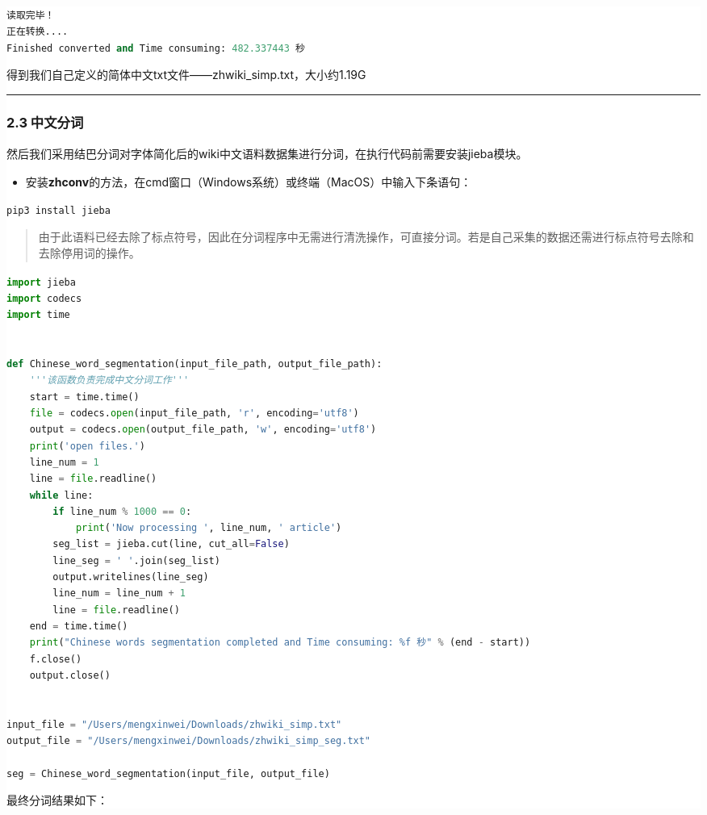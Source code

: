 ```python
读取完毕！
正在转换....
Finished converted and Time consuming: 482.337443 秒
```
得到我们自己定义的简体中文txt文件——zhwiki_simp.txt，大小约1.19G

---

### 2.3 中文分词
然后我们采用结巴分词对字体简化后的wiki中文语料数据集进行分词，在执行代码前需要安装jieba模块。
 - 安装**zhconv**的方法，在cmd窗口（Windows系统）或终端（MacOS）中输入下条语句：

```
pip3 install jieba
```

> 由于此语料已经去除了标点符号，因此在分词程序中无需进行清洗操作，可直接分词。若是自己采集的数据还需进行标点符号去除和去除停用词的操作。


```python
import jieba
import codecs
import time


def Chinese_word_segmentation(input_file_path, output_file_path):
    '''该函数负责完成中文分词工作'''
    start = time.time()
    file = codecs.open(input_file_path, 'r', encoding='utf8')
    output = codecs.open(output_file_path, 'w', encoding='utf8')
    print('open files.')
    line_num = 1
    line = file.readline()
    while line:
        if line_num % 1000 == 0:
            print('Now processing ', line_num, ' article')
        seg_list = jieba.cut(line, cut_all=False)
        line_seg = ' '.join(seg_list)
        output.writelines(line_seg)
        line_num = line_num + 1
        line = file.readline()
    end = time.time()
    print("Chinese words segmentation completed and Time consuming: %f 秒" % (end - start))
    f.close()
    output.close()


input_file = "/Users/mengxinwei/Downloads/zhwiki_simp.txt"
output_file = "/Users/mengxinwei/Downloads/zhwiki_simp_seg.txt"

seg = Chinese_word_segmentation(input_file, output_file)

```
最终分词结果如下：
